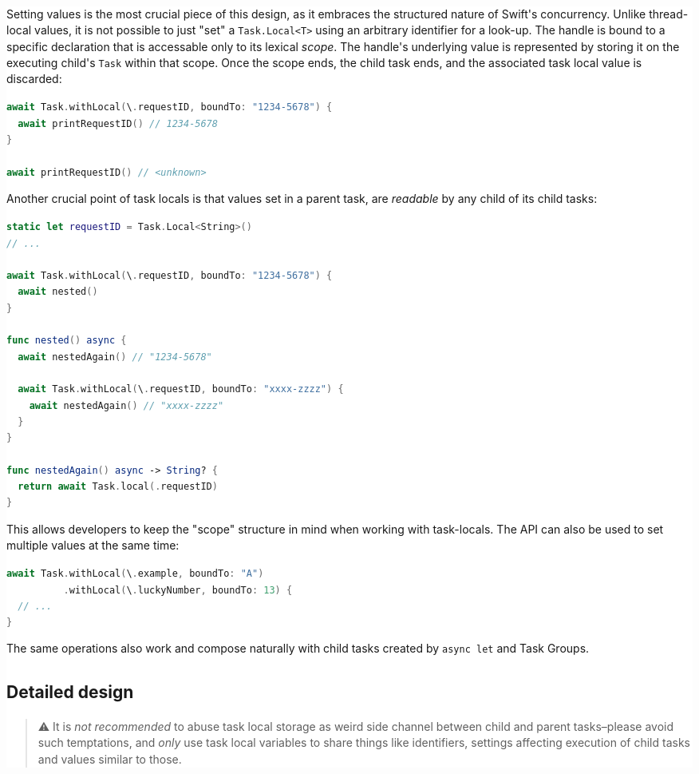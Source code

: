 Setting values is the most crucial piece of this design, as it embraces the structured nature of Swift's concurrency. Unlike thread-local values, it is not possible to just "set" a `Task.Local<T>` using an arbitrary identifier for a look-up. The handle is bound to a specific declaration that is accessable only to its lexical _scope_. The handle's underlying value is represented by storing it on the executing child's `Task` within that scope. Once the scope ends, the child task ends, and the associated task local value is discarded:

```swift
await Task.withLocal(\.requestID, boundTo: "1234-5678") {
  await printRequestID() // 1234-5678
}

await printRequestID() // <unknown>
```

Another crucial point of task locals is that values set in a parent task, are _readable_ by any child of its child tasks:

```swift
static let requestID = Task.Local<String>()
// ...

await Task.withLocal(\.requestID, boundTo: "1234-5678") {
  await nested()
}

func nested() async {
  await nestedAgain() // "1234-5678"
  
  await Task.withLocal(\.requestID, boundTo: "xxxx-zzzz") { 
    await nestedAgain() // "xxxx-zzzz"
  }
} 

func nestedAgain() async -> String? { 
  return await Task.local(.requestID)
}
```

This allows developers to keep the "scope" structure in mind when working with task-locals. The API can also be used to set multiple values at the same time:

```swift
await Task.withLocal(\.example, boundTo: "A")
          .withLocal(\.luckyNumber, boundTo: 13) {
  // ... 
}
```

The same operations also work and compose naturally with child tasks created by `async let` and Task Groups.

## Detailed design

> ⚠️ It is *not recommended* to abuse task local storage as weird side channel between child and parent tasks–please avoid such temptations, and _only_ use task local variables to share things like identifiers, settings affecting execution of child tasks and values similar to those.
